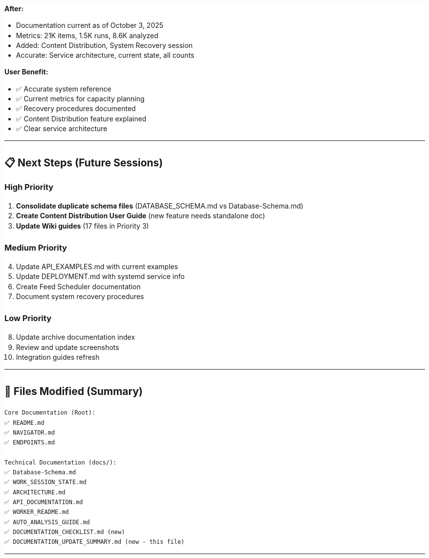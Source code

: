 **After:**
- Documentation current as of October 3, 2025
- Metrics: 21K items, 1.5K runs, 8.6K analyzed
- Added: Content Distribution, System Recovery session
- Accurate: Service architecture, current state, all counts

**User Benefit:**
- ✅ Accurate system reference
- ✅ Current metrics for capacity planning
- ✅ Recovery procedures documented
- ✅ Content Distribution feature explained
- ✅ Clear service architecture

---

## 📋 Next Steps (Future Sessions)

### High Priority
1. **Consolidate duplicate schema files** (DATABASE_SCHEMA.md vs Database-Schema.md)
2. **Create Content Distribution User Guide** (new feature needs standalone doc)
3. **Update Wiki guides** (17 files in Priority 3)

### Medium Priority
4. Update API_EXAMPLES.md with current examples
5. Update DEPLOYMENT.md with systemd service info
6. Create Feed Scheduler documentation
7. Document system recovery procedures

### Low Priority
8. Update archive documentation index
9. Review and update screenshots
10. Integration guides refresh

---

## 📎 Files Modified (Summary)

```
Core Documentation (Root):
✅ README.md
✅ NAVIGATOR.md
✅ ENDPOINTS.md

Technical Documentation (docs/):
✅ Database-Schema.md
✅ WORK_SESSION_STATE.md
✅ ARCHITECTURE.md
✅ API_DOCUMENTATION.md
✅ WORKER_README.md
✅ AUTO_ANALYSIS_GUIDE.md
✅ DOCUMENTATION_CHECKLIST.md (new)
✅ DOCUMENTATION_UPDATE_SUMMARY.md (new - this file)
```

---